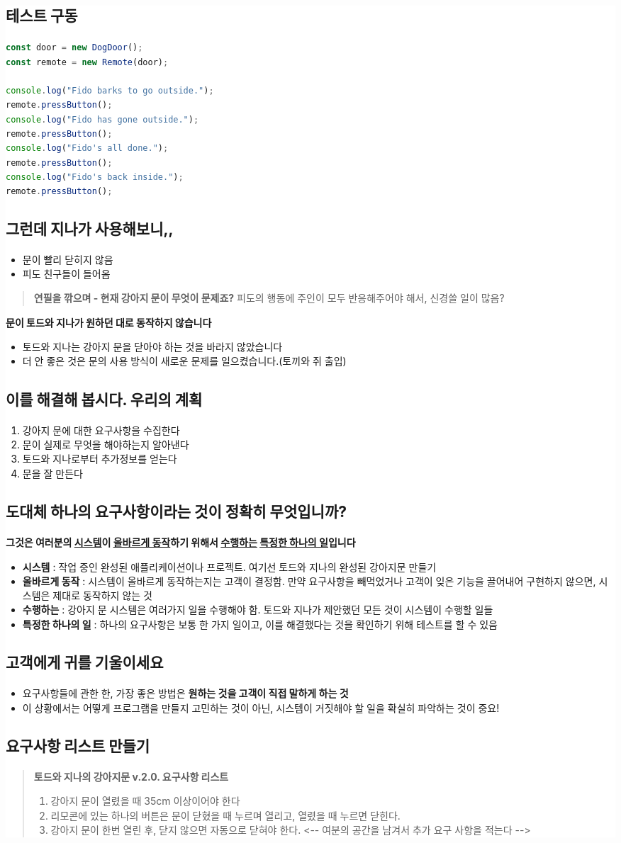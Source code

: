 ## 테스트 구동
```js
const door = new DogDoor();
const remote = new Remote(door);

console.log("Fido barks to go outside.");
remote.pressButton();
console.log("Fido has gone outside.");
remote.pressButton();
console.log("Fido's all done.");
remote.pressButton();
console.log("Fido's back inside.");
remote.pressButton();
```

## 그런데 지나가 사용해보니,,
- 문이 빨리 닫히지 않음
- 피도 친구들이 들어옴

> **연필을 깎으며 - 현재 강아지 문이 무엇이 문제죠?**
> 피도의 행동에 주인이 모두 반응해주어야 해서, 신경쓸 일이 많음?

**문이 토드와 지나가 원하던 대로 동작하지 않습니다**
- 토드와 지나는 강아지 문을 닫아야 하는 것을 바라지 않았습니다
- 더 안 좋은 것은 문의 사용 방식이 새로운 문제를 일으켰습니다.(토끼와 쥐 출입)

## 이를 해결해 봅시다. 우리의 계획
1. 강아지 문에 대한 요구사항을 수집한다
2. 문이 실제로 무엇을 해야하는지 알아낸다
3. 토드와 지나로부터 추가정보를 얻는다
4. 문을 잘 만든다

## 도대체 하나의 요구사항이라는 것이 정확히 무엇입니까?
**그것은 여러분의 <u>시스템</u>이 <u>올바르게 동작</u>하기 위해서 <u>수행하는</u> <u>특정한 하나의 일</u>입니다**
- **시스템** : 작업 중인 완성된 애플리케이션이나 프로젝트. 여기선 토드와 지나의 완성된 강아지문 만들기
- **올바르게 동작** : 시스템이 올바르게 동작하는지는 고객이 결정함. 만약 요구사항을 빼먹었거나 고객이 잊은 기능을 끌어내어 구현하지 않으면, 시스템은 제대로 동작하지 않는 것
- **수행하는** : 강아지 문 시스템은 여러가지 일을 수행해야 함. 토드와 지나가 제안했던 모든 것이 시스템이 수행할 일들
- **특정한 하나의 일** : 하나의 요구사항은 보통 한 가지 일이고, 이를 해결했다는 것을 확인하기 위해 테스트를 할 수 있음

## 고객에게 귀를 기울이세요
- 요구사항들에 관한 한, 가장 좋은 방법은 **원하는 것을 고객이 직접 말하게 하는 것**
- 이 상황에서는 어떻게 프로그램을 만들지 고민하는 것이 아닌, 시스템이 거짓해야 할 일을 확실히 파악하는 것이 중요!

## 요구사항 리스트 만들기
>**토드와 지나의 강아지문 v.2.0. 요구사항 리스트**
>1. 강아지 문이 열렸을 때 35cm 이상이어야 한다
>2. 리모콘에 있는 하나의 버튼은 문이 닫혔을 때 누르며 열리고, 열렸을 때 누르면 닫힌다.
>3. 강아지 문이 한번 열린 후, 닫지 않으면 자동으로 닫혀야 한다.
> <-- 여분의 공간을 남겨서 추가 요구 사항을 적는다 -->
